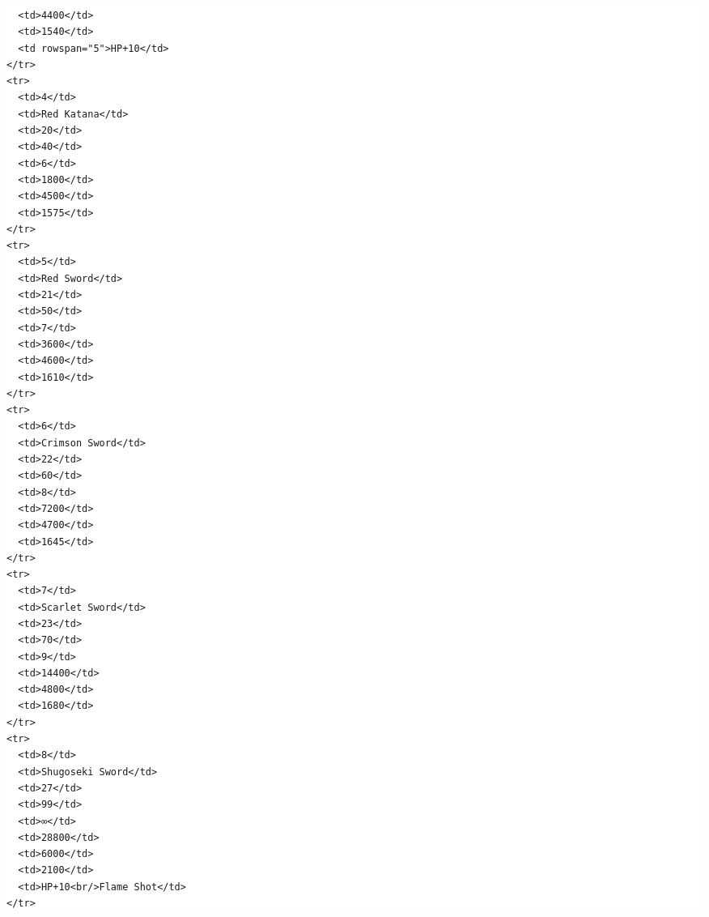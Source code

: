       <td>4400</td>
      <td>1540</td>
      <td rowspan="5">HP+10</td>
    </tr>
    <tr>
      <td>4</td>
      <td>Red Katana</td>
      <td>20</td>
      <td>40</td>
      <td>6</td>
      <td>1800</td>
      <td>4500</td>
      <td>1575</td>
    </tr>
    <tr>
      <td>5</td>
      <td>Red Sword</td>
      <td>21</td>
      <td>50</td>
      <td>7</td>
      <td>3600</td>
      <td>4600</td>
      <td>1610</td>
    </tr>
    <tr>
      <td>6</td>
      <td>Crimson Sword</td>
      <td>22</td>
      <td>60</td>
      <td>8</td>
      <td>7200</td>
      <td>4700</td>
      <td>1645</td>
    </tr>
    <tr>
      <td>7</td>
      <td>Scarlet Sword</td>
      <td>23</td>
      <td>70</td>
      <td>9</td>
      <td>14400</td>
      <td>4800</td>
      <td>1680</td>
    </tr>
    <tr>
      <td>8</td>
      <td>Shugoseki Sword</td>
      <td>27</td>
      <td>99</td>
      <td>∞</td>
      <td>28800</td>
      <td>6000</td>
      <td>2100</td>
      <td>HP+10<br/>Flame Shot</td>
    </tr>
  </tbody>
</table>
